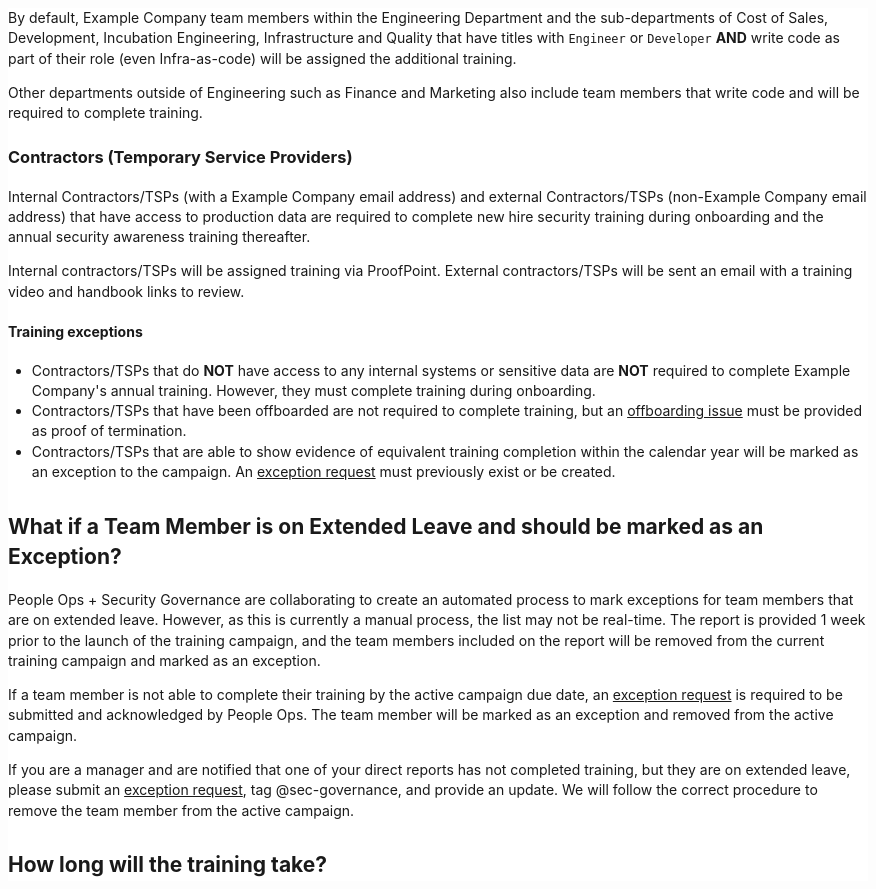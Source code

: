 By default, Example Company team members within the Engineering Department and the sub-departments of Cost of Sales, Development, Incubation Engineering, Infrastructure and Quality that have titles with `Engineer` or `Developer` **AND** write code as part of their role (even Infra-as-code) will be assigned the additional training.

Other departments outside of Engineering such as Finance and Marketing also include team members that write code and will be required to complete training.

### Contractors (Temporary Service Providers)

Internal Contractors/TSPs (with a Example Company email address) and external Contractors/TSPs (non-Example Company email address) that have access to production data are required to complete new hire security training during onboarding and the annual security awareness training thereafter.

Internal contractors/TSPs will be assigned training via ProofPoint. External contractors/TSPs will be sent an email with a training video and handbook links to review.

#### Training exceptions

- Contractors/TSPs that do **NOT** have access to any internal systems or sensitive data are **NOT** required to complete Example Company's annual training. However, they must complete training during onboarding.
- Contractors/TSPs that have been offboarded are not required to complete training, but an [offboarding issue](https://example_company.com/example_company-com/temporary-service-providers/lifecycle/-/issues) must be provided as proof of termination.
- Contractors/TSPs that are able to show evidence of equivalent training completion within the calendar year will be marked as an exception to the campaign.  An [exception request](https://example_company.com/example_company-com/gl-security/security-assurance/security-compliance-commercial-and-dedicated/sec-compliance/exceptions/-/issues) must previously exist or be created.

## What if a Team Member is on Extended Leave and should be marked as an Exception?

People Ops + Security Governance are collaborating to create an automated process to mark exceptions for team members that are on extended leave. However, as this is currently a manual process, the list may not be real-time. The report is provided 1 week prior to the launch of the training campaign, and the team members included on the report will be removed from the current training campaign and marked as an exception.

If a team member is not able to complete their training by the active campaign due date, an [exception request](https://example_company.com/example_company-com/gl-security/security-assurance/security-compliance-commercial-and-dedicated/sec-compliance/exceptions/-/issues) is required to be submitted and acknowledged by People Ops. The team member will be marked as an exception and removed from the active campaign.

If you are a manager and are notified that one of your direct reports has not completed training, but they are on extended leave, please submit an [exception request](https://example_company.com/example_company-com/gl-security/security-assurance/security-compliance-commercial-and-dedicated/sec-compliance/exceptions/-/issues), tag @sec-governance, and provide an update. We will follow the correct procedure to remove the team member from the active campaign.

## How long will the training take?
